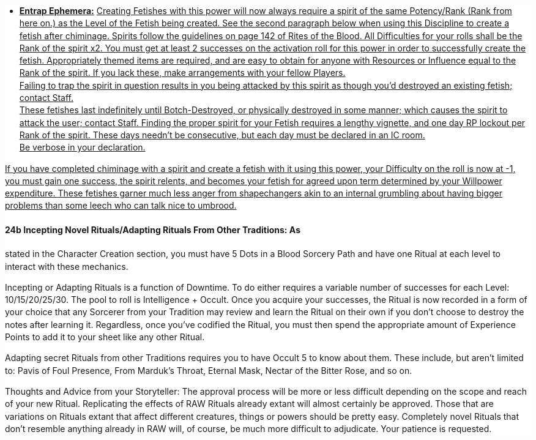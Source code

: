 -	**<u>Entrap Ephemera:</u>** <u>Creating Fetishes with this power will now 
	always require a spirit of the same Potency/Rank (Rank from here on.) as 
	the Level of the Fetish being created.  See the second paragraph below 
	when using this Discipline to create a fetish after chiminage.  Spirits 
	follow the guidelines on page 142 of Rites of the Blood.  All Difficulties 
	for your rolls shall be the Rank of the spirit x2.  You must get at least 
	2 successes on the activation roll for this power in order to successfully 
	create the fetish.  Appropriately themed items are required, and are easy 
	to obtain for anyone with Resources or Influence equal to the Rank of the 
	spirit.  If you lack these, make arrangements with your fellow Players.  
	Failing to trap the spirit in question results in you being attacked by 
	this spirit as though you’d destroyed an existing fetish; contact Staff.  
	These fetishes last indefinitely until Botch-Destroyed, or physically 
	destroyed in some manner; which causes the spirit to attack the user; 
	contact Staff.  Finding the proper spirit for your Fetish requires a 
	lengthy vignette, and one day RP lockout per Rank of the spirit.  These 
	days needn’t be consecutive, but each day must be declared in an IC room.  
	Be verbose in your declaration.</u>

<u>If you have completed chiminage with a spirit and create a fetish with it using 
this power, your Difficulty on the roll is now at -1, you must gain one success, 
the spirit relents, and becomes your fetish for agreed upon term determined by 
your Willpower expenditure.  These fetishes garner much less anger from shapechangers 
akin to an internal grumbling about having bigger problems than some leech who 
can talk nice to umbrood.</u>


#### **24b Incepting Novel Rituals/Adapting Rituals From Other Traditions:** As 
stated in the Character Creation section, you must have 5 Dots in a Blood 
Sorcery Path and have one Ritual at each level to interact with these 
mechanics.

Incepting or Adapting Rituals is a function of Downtime. To do either 
requires a variable number of successes for each Level: 10/15/20/25/30. 
The pool to roll is Intelligence + Occult. Once you acquire your successes, 
the Ritual is now recorded in a form of your choice that any Sorcerer from 
your Tradition may review and learn the Ritual on their own if you don’t 
choose to destroy the notes after learning it. Regardless, once you’ve 
codified the Ritual, you must then spend the appropriate amount of Experience 
Points to add it to your sheet like any other Ritual.

Adapting secret Rituals from other Traditions requires you to have Occult 5
 to know about them. These include, but aren’t limited to: Pavis of Foul 
 Presence, From Marduk’s Throat, Eternal Mask, Nectar of the Bitter Rose, 
 and so on.

Thoughts and Advice from your Storyteller: The approval process will be more 
or less difficult depending on the scope and reach of your new Ritual. 
Replicating the effects of RAW Rituals already extant will almost certainly 
be approved. Those that are variations on Rituals extant that affect different 
creatures, things or powers should be pretty easy. Completely novel Rituals 
that don’t resemble anything already in RAW will, of course, be much more 
difficult to adjudicate. Your patience is requested.
